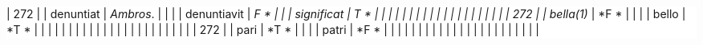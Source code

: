 | 272  |  | denuntiat                                                                                                                                                                                                                                                                                                                                                                                                                                                                   | *Ambros*.              |                              |                                                                                                                                                                                          |  | denuntiavit                                                                                                                                                                                                                                               | *F *               |                  |                                                                                                                                                                                                     | significat                    | *T *         |            |                                                                                             |                      |           |                         |                                                                                                                                                  |                        |         |        |                                           |         |      |  |  |  |  |  |  |
| 272  |  | bella*(1)*                                                                                                                                                                                                                                                                                                                                                                                                                                                                  | *F *                   |                              |                                                                                                                                                                                          |  | bello                                                                                                                                                                                                                                                     | *T *               |                  |                                                                                                                                                                                                     |                               |              |            |                                                                                             |                      |           |                         |                                                                                                                                                  |                        |         |        |                                           |         |      |  |  |  |  |  |  |
| 272  |  | pari                                                                                                                                                                                                                                                                                                                                                                                                                                                                        | *T *                   |                              |                                                                                                                                                                                          |  | patri                                                                                                                                                                                                                                                     | *F *               |                  |                                                                                                                                                                                                     |                               |              |            |                                                                                             |                      |           |                         |                                                                                                                                                  |                        |         |        |                                           |         |      |  |  |  |  |  |  |